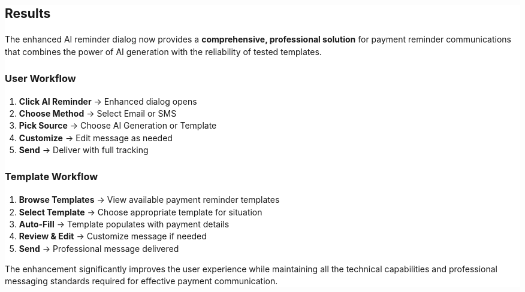 ## Results

The enhanced AI reminder dialog now provides a **comprehensive, professional solution** for payment reminder communications that combines the power of AI generation with the reliability of tested templates.

### **User Workflow**
1. **Click AI Reminder** → Enhanced dialog opens
2. **Choose Method** → Select Email or SMS
3. **Pick Source** → Choose AI Generation or Template
4. **Customize** → Edit message as needed
5. **Send** → Deliver with full tracking

### **Template Workflow**
1. **Browse Templates** → View available payment reminder templates
2. **Select Template** → Choose appropriate template for situation
3. **Auto-Fill** → Template populates with payment details
4. **Review & Edit** → Customize message if needed
5. **Send** → Professional message delivered

The enhancement significantly improves the user experience while maintaining all the technical capabilities and professional messaging standards required for effective payment communication. 